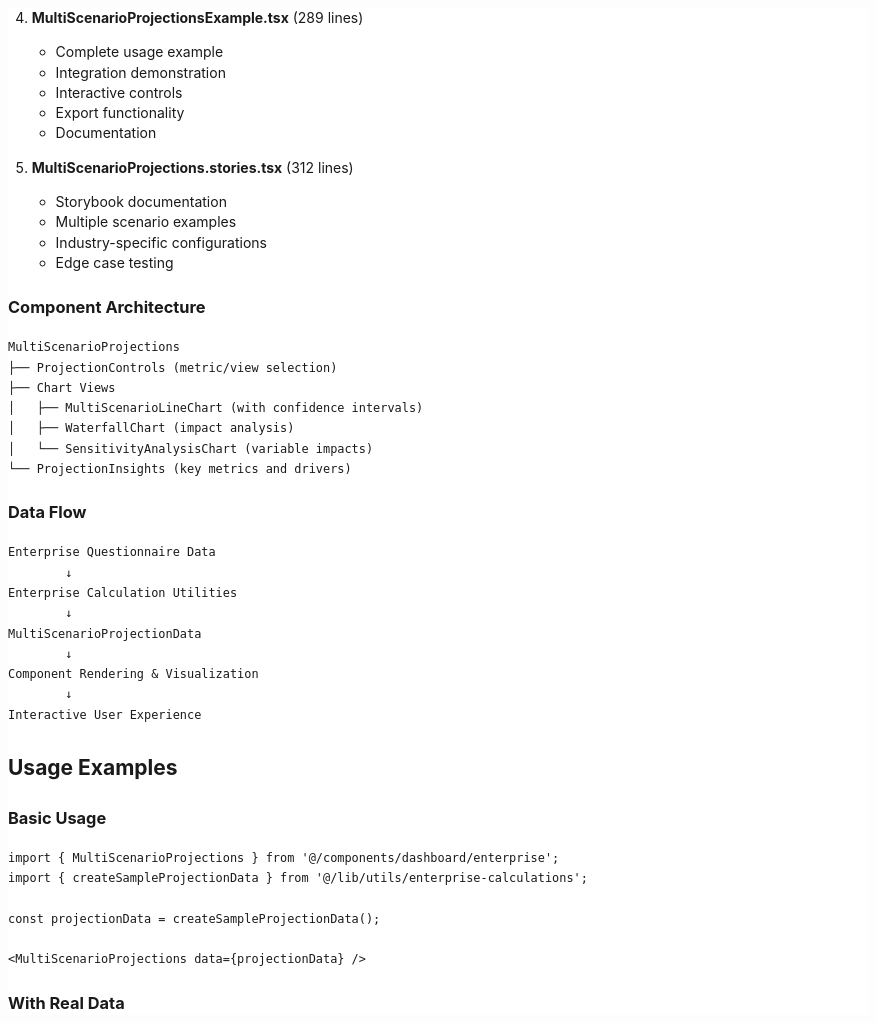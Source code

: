 4. **MultiScenarioProjectionsExample.tsx** (289 lines)
   - Complete usage example
   - Integration demonstration
   - Interactive controls
   - Export functionality
   - Documentation

5. **MultiScenarioProjections.stories.tsx** (312 lines)
   - Storybook documentation
   - Multiple scenario examples
   - Industry-specific configurations
   - Edge case testing

### Component Architecture

```tsx
MultiScenarioProjections
├── ProjectionControls (metric/view selection)
├── Chart Views
│   ├── MultiScenarioLineChart (with confidence intervals)
│   ├── WaterfallChart (impact analysis)
│   └── SensitivityAnalysisChart (variable impacts)
└── ProjectionInsights (key metrics and drivers)
```

### Data Flow

```
Enterprise Questionnaire Data
        ↓
Enterprise Calculation Utilities
        ↓
MultiScenarioProjectionData
        ↓
Component Rendering & Visualization
        ↓
Interactive User Experience
```

## Usage Examples

### Basic Usage

```tsx
import { MultiScenarioProjections } from '@/components/dashboard/enterprise';
import { createSampleProjectionData } from '@/lib/utils/enterprise-calculations';

const projectionData = createSampleProjectionData();

<MultiScenarioProjections data={projectionData} />
```

### With Real Data
